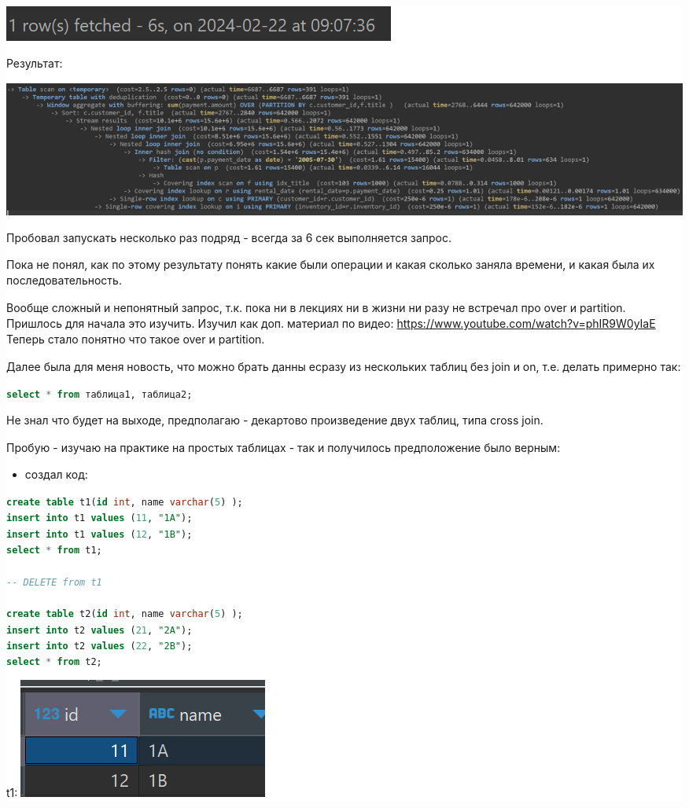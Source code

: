 ![alt text](image-5.png)

Результат:

![alt text](image-6.png)

Пробовал запускать несколько раз подряд - всегда за 6 сек выполняется запрос.

Пока  не понял, как по этому результату понять какие были операции и какая сколько заняла времени, и какая была их последовательность.

Вообще сложный и непонятный запрос, т.к. пока ни в лекциях ни в жизни ни разу не встречал про over и partition. Пришлось для начала это изучить. Изучил как доп. материал по видео:
https://www.youtube.com/watch?v=phIR9W0yIaE 
Теперь стало понятно что такое over и partition.

Далее была для меня новость, что можно брать данны есразу из нескольких таблиц без join и on, т.е. делать примерно так:

```sql
select * from таблица1, таблица2;
```
Не знал что будет на выходе, предполагаю - декартово произведение двух таблиц, типа cross join.

Пробую - изучаю на практике на простых таблицах - так и получилось предположение было верным:

- создал код:

```sql
create table t1(id int, name varchar(5) );
insert into t1 values (11, "1A");
insert into t1 values (12, "1B");
select * from t1;

-- DELETE from t1

create table t2(id int, name varchar(5) );
insert into t2 values (21, "2A");
insert into t2 values (22, "2B");
select * from t2;

```
t1:
![alt text](image-1.png)
